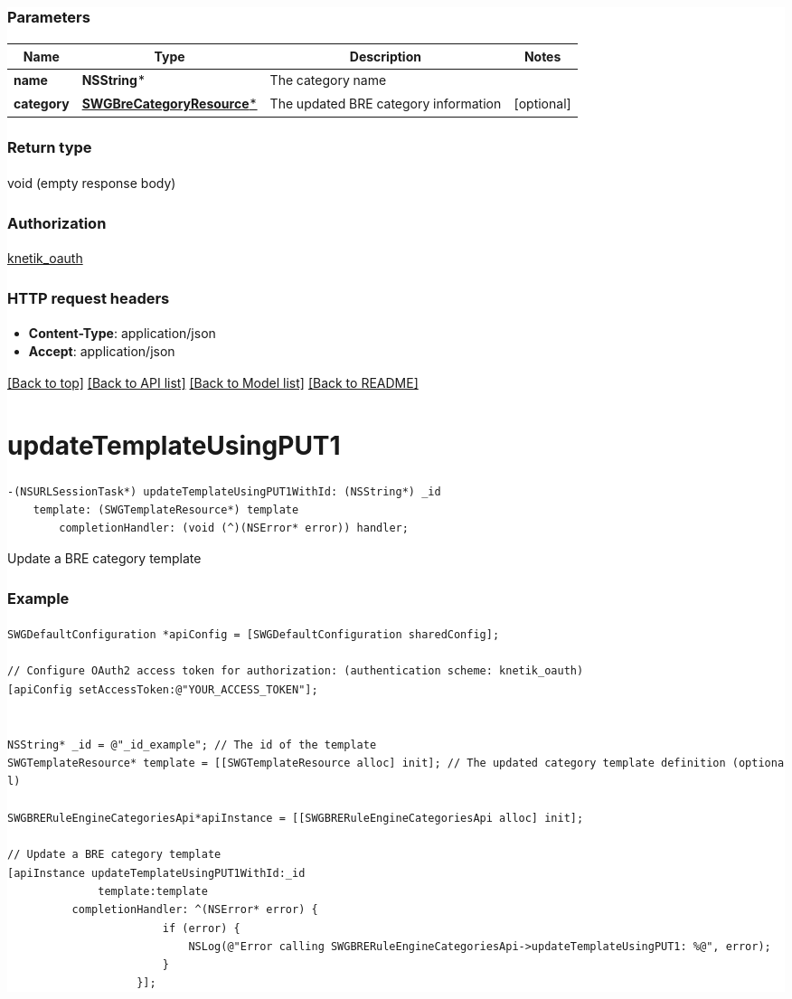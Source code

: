 ### Parameters

Name | Type | Description  | Notes
------------- | ------------- | ------------- | -------------
 **name** | **NSString***| The category name | 
 **category** | [**SWGBreCategoryResource***](SWGBreCategoryResource*.md)| The updated BRE category information | [optional] 

### Return type

void (empty response body)

### Authorization

[knetik_oauth](../README.md#knetik_oauth)

### HTTP request headers

 - **Content-Type**: application/json
 - **Accept**: application/json

[[Back to top]](#) [[Back to API list]](../README.md#documentation-for-api-endpoints) [[Back to Model list]](../README.md#documentation-for-models) [[Back to README]](../README.md)

# **updateTemplateUsingPUT1**
```objc
-(NSURLSessionTask*) updateTemplateUsingPUT1WithId: (NSString*) _id
    template: (SWGTemplateResource*) template
        completionHandler: (void (^)(NSError* error)) handler;
```

Update a BRE category template

### Example 
```objc
SWGDefaultConfiguration *apiConfig = [SWGDefaultConfiguration sharedConfig];

// Configure OAuth2 access token for authorization: (authentication scheme: knetik_oauth)
[apiConfig setAccessToken:@"YOUR_ACCESS_TOKEN"];


NSString* _id = @"_id_example"; // The id of the template
SWGTemplateResource* template = [[SWGTemplateResource alloc] init]; // The updated category template definition (optional)

SWGBRERuleEngineCategoriesApi*apiInstance = [[SWGBRERuleEngineCategoriesApi alloc] init];

// Update a BRE category template
[apiInstance updateTemplateUsingPUT1WithId:_id
              template:template
          completionHandler: ^(NSError* error) {
                        if (error) {
                            NSLog(@"Error calling SWGBRERuleEngineCategoriesApi->updateTemplateUsingPUT1: %@", error);
                        }
                    }];
```
